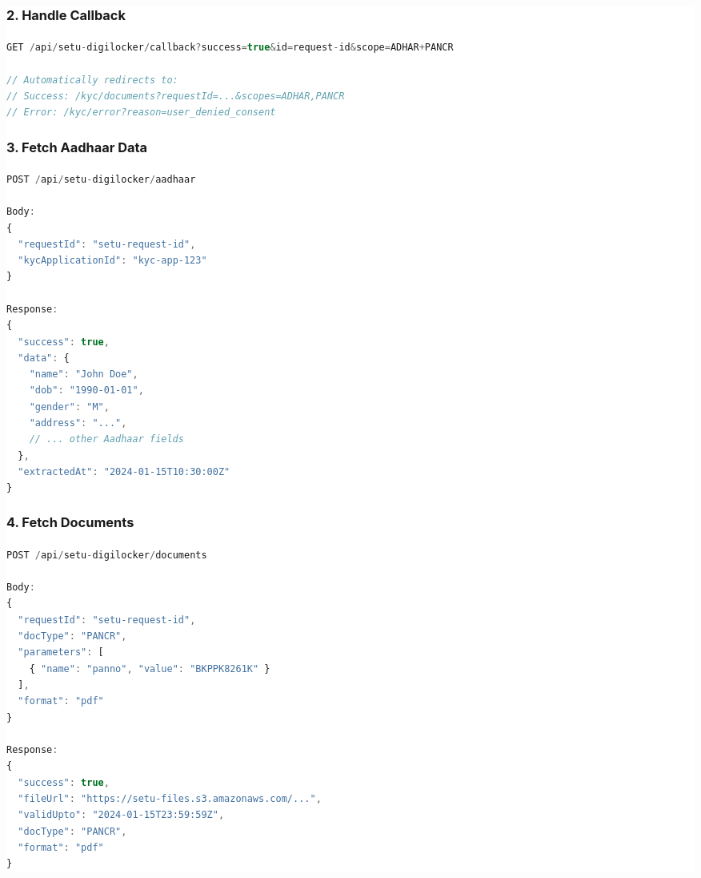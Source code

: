 ### 2. **Handle Callback**
```typescript
GET /api/setu-digilocker/callback?success=true&id=request-id&scope=ADHAR+PANCR

// Automatically redirects to:
// Success: /kyc/documents?requestId=...&scopes=ADHAR,PANCR
// Error: /kyc/error?reason=user_denied_consent
```

### 3. **Fetch Aadhaar Data**
```typescript
POST /api/setu-digilocker/aadhaar

Body:
{
  "requestId": "setu-request-id",
  "kycApplicationId": "kyc-app-123"
}

Response:
{
  "success": true,
  "data": {
    "name": "John Doe",
    "dob": "1990-01-01",
    "gender": "M",
    "address": "...",
    // ... other Aadhaar fields
  },
  "extractedAt": "2024-01-15T10:30:00Z"
}
```

### 4. **Fetch Documents**
```typescript
POST /api/setu-digilocker/documents

Body:
{
  "requestId": "setu-request-id",
  "docType": "PANCR",
  "parameters": [
    { "name": "panno", "value": "BKPPK8261K" }
  ],
  "format": "pdf"
}

Response:
{
  "success": true,
  "fileUrl": "https://setu-files.s3.amazonaws.com/...",
  "validUpto": "2024-01-15T23:59:59Z",
  "docType": "PANCR",
  "format": "pdf"
}
```
